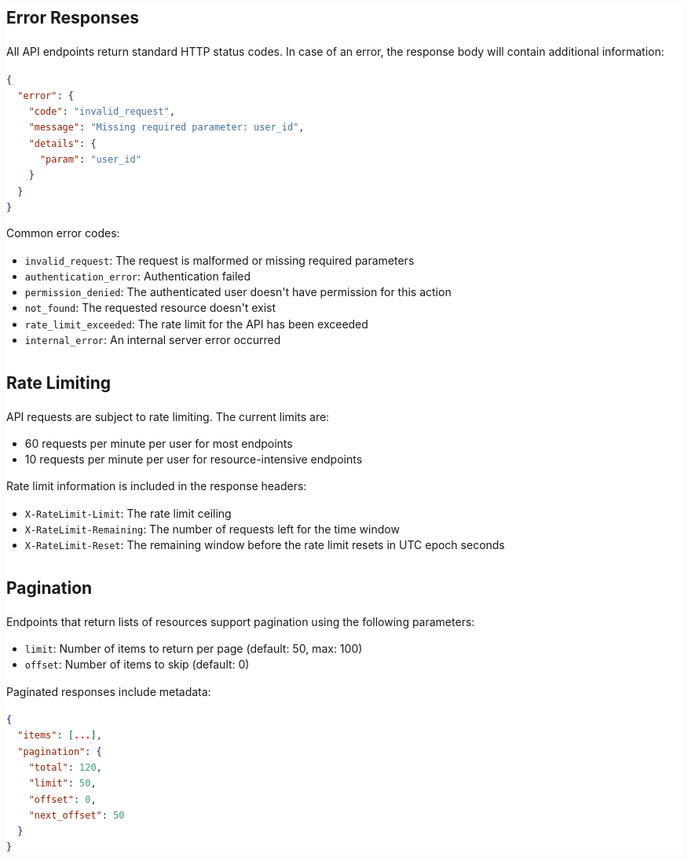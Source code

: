 ## Error Responses

All API endpoints return standard HTTP status codes. In case of an error, the response body will contain additional information:

```json
{
  "error": {
    "code": "invalid_request",
    "message": "Missing required parameter: user_id",
    "details": {
      "param": "user_id"
    }
  }
}
```

Common error codes:
- `invalid_request`: The request is malformed or missing required parameters
- `authentication_error`: Authentication failed
- `permission_denied`: The authenticated user doesn't have permission for this action
- `not_found`: The requested resource doesn't exist
- `rate_limit_exceeded`: The rate limit for the API has been exceeded
- `internal_error`: An internal server error occurred

## Rate Limiting

API requests are subject to rate limiting. The current limits are:
- 60 requests per minute per user for most endpoints
- 10 requests per minute per user for resource-intensive endpoints

Rate limit information is included in the response headers:
- `X-RateLimit-Limit`: The rate limit ceiling
- `X-RateLimit-Remaining`: The number of requests left for the time window
- `X-RateLimit-Reset`: The remaining window before the rate limit resets in UTC epoch seconds

## Pagination

Endpoints that return lists of resources support pagination using the following parameters:
- `limit`: Number of items to return per page (default: 50, max: 100)
- `offset`: Number of items to skip (default: 0)

Paginated responses include metadata:

```json
{
  "items": [...],
  "pagination": {
    "total": 120,
    "limit": 50,
    "offset": 0,
    "next_offset": 50
  }
}
```
